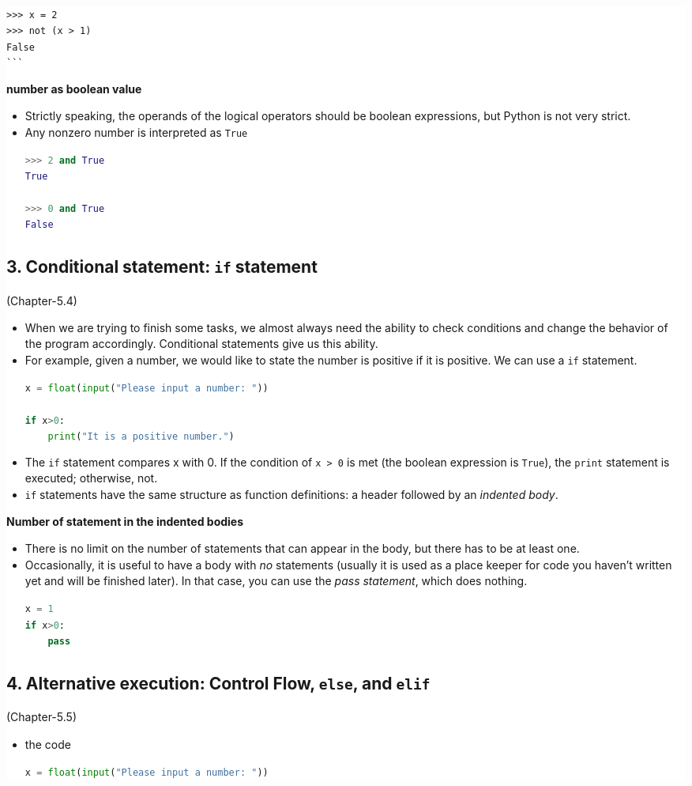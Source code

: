 	>>> x = 2
	>>> not (x > 1)
	False
	```

**number as boolean value**
- Strictly speaking, the operands of the logical operators should be boolean expressions, but Python is not very strict. 
- Any nonzero number is interpreted as `True`
	```python
	>>> 2 and True
	True

	>>> 0 and True
	False
	```


## 3. Conditional statement: `if` statement
(Chapter-5.4)

- When we are trying to finish some tasks, we almost always need the ability to check conditions and change the behavior of the program accordingly. Conditional statements give us this ability.
- For example, given a number, we would like to state the number is positive if it is positive. We can use a `if` statement.
	```python
	x = float(input("Please input a number: "))

	if x>0:
		print("It is a positive number.")
	```
- The `if` statement compares x with 0. If the condition of `x > 0` is met (the boolean expression is `True`), the `print` statement is executed; otherwise, not.
- `if` statements have the same structure as function definitions: a header followed by an *indented body*.

**Number of statement in the indented bodies**
- There is no limit on the number of statements that can appear in the body, but there has to be at least one. 
- Occasionally, it is useful to have a body with *no* statements (usually it is used as a place keeper for code you haven’t written yet and will be finished later). In that case, you can use the *pass statement*, which does nothing.
	```python
	x = 1
	if x>0:
		pass
	```


## 4. Alternative execution: Control Flow, `else`, and `elif`
(Chapter-5.5)
- the code
	```python
	x = float(input("Please input a number: "))
